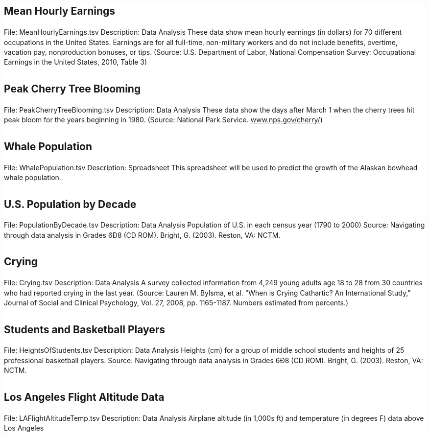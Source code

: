 
## Mean Hourly Earnings
File: MeanHourlyEarnings.tsv
Description: Data Analysis
These data show mean hourly earnings (in dollars) for 70 different occupations in the United States. Earnings are for all full-time, non-military workers and do not include benefits, overtime, vacation pay, nonproduction bonuses, or tips. (Source: U.S. Department of Labor, National Compensation Survey: Occupational Earnings in the United States, 2010, Table 3)


## Peak Cherry Tree Blooming
File: PeakCherryTreeBlooming.tsv
Description: Data Analysis
These data show the days after March 1 when the cherry trees hit peak bloom for the years beginning in 1980. (Source: National Park Service. www.nps.gov/cherry/)


## Whale Population
File: WhalePopulation.tsv
Description: Spreadsheet
This spreadsheet will be used to predict the growth of the Alaskan bowhead whale population.


## U.S. Population by Decade
File: PopulationByDecade.tsv
Description: Data Analysis
Population of U.S. in each census year (1790 to 2000)
Source:  Navigating through data analysis in Grades 6Ð8 (CD ROM).  Bright, G. (2003).  Reston, VA: NCTM.


## Crying
File: Crying.tsv
Description: Data Analysis
A survey collected information from 4,249 young adults age 18 to 28 from 30 countries who had reported crying in the last year. (Source: Lauren M. Bylsma, et al. "When is Crying Cathartic? An International Study," Journal of Social and Clinical Psychology, Vol. 27, 2008, pp. 1165-1187. Numbers estimated from percents.)


## Students and Basketball Players
File: HeightsOfStudents.tsv
Description: Data Analysis
Heights (cm) for a group of middle school students and heights of 25 professional basketball players.
Source:  Navigating through data analysis in Grades 6Ð8 (CD ROM).  Bright, G. (2003).  Reston, VA: NCTM. 


## Los Angeles Flight Altitude Data
File: LAFlightAltitudeTemp.tsv
Description: Data Analysis
Airplane altitude (in 1,000s ft) and temperature (in degrees F) data above Los Angeles
